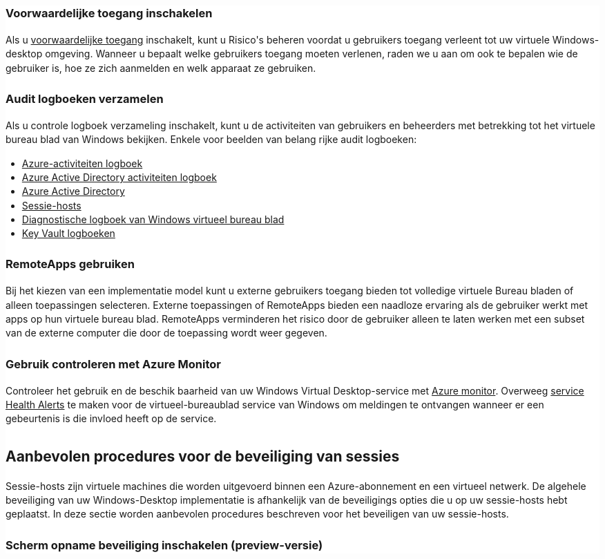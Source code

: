 ### <a name="enable-conditional-access"></a>Voorwaardelijke toegang inschakelen

Als u [voorwaardelijke toegang](../active-directory/conditional-access/overview.md) inschakelt, kunt u Risico's beheren voordat u gebruikers toegang verleent tot uw virtuele Windows-desktop omgeving. Wanneer u bepaalt welke gebruikers toegang moeten verlenen, raden we u aan om ook te bepalen wie de gebruiker is, hoe ze zich aanmelden en welk apparaat ze gebruiken.

### <a name="collect-audit-logs"></a>Audit logboeken verzamelen

Als u controle logboek verzameling inschakelt, kunt u de activiteiten van gebruikers en beheerders met betrekking tot het virtuele bureau blad van Windows bekijken. Enkele voor beelden van belang rijke audit logboeken:

-   [Azure-activiteiten logboek](../azure-monitor/platform/activity-log.md)
-   [Azure Active Directory activiteiten logboek](../active-directory/reports-monitoring/concept-activity-logs-azure-monitor.md)
-   [Azure Active Directory](../active-directory/fundamentals/active-directory-whatis.md)
-   [Sessie-hosts](../azure-monitor/platform/agent-windows.md)
-   [Diagnostische logboek van Windows virtueel bureau blad](../virtual-desktop/diagnostics-log-analytics.md)
-   [Key Vault logboeken](../key-vault/general/logging.md)

### <a name="use-remoteapps"></a>RemoteApps gebruiken

Bij het kiezen van een implementatie model kunt u externe gebruikers toegang bieden tot volledige virtuele Bureau bladen of alleen toepassingen selecteren. Externe toepassingen of RemoteApps bieden een naadloze ervaring als de gebruiker werkt met apps op hun virtuele bureau blad. RemoteApps verminderen het risico door de gebruiker alleen te laten werken met een subset van de externe computer die door de toepassing wordt weer gegeven.

### <a name="monitor-usage-with-azure-monitor"></a>Gebruik controleren met Azure Monitor

Controleer het gebruik en de beschik baarheid van uw Windows Virtual Desktop-service met [Azure monitor](https://azure.microsoft.com/services/monitor/). Overweeg [service Health Alerts](../service-health/alerts-activity-log-service-notifications-portal.md) te maken voor de virtueel-bureaublad service van Windows om meldingen te ontvangen wanneer er een gebeurtenis is die invloed heeft op de service.

## <a name="session-host-security-best-practices"></a>Aanbevolen procedures voor de beveiliging van sessies

Sessie-hosts zijn virtuele machines die worden uitgevoerd binnen een Azure-abonnement en een virtueel netwerk. De algehele beveiliging van uw Windows-Desktop implementatie is afhankelijk van de beveiligings opties die u op uw sessie-hosts hebt geplaatst. In deze sectie worden aanbevolen procedures beschreven voor het beveiligen van uw sessie-hosts.

### <a name="enable-screen-capture-protection-preview"></a>Scherm opname beveiliging inschakelen (preview-versie)
